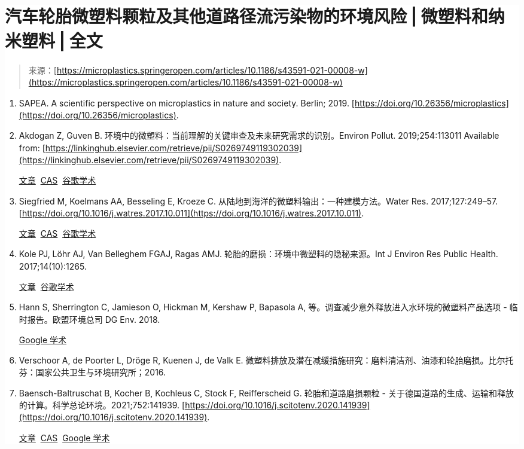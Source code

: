 

# 汽车轮胎微塑料颗粒及其他道路径流污染物的环境风险 | 微塑料和纳米塑料 | 全文

> 来源：[https://microplastics.springeropen.com/articles/10.1186/s43591-021-00008-w](https://microplastics.springeropen.com/articles/10.1186/s43591-021-00008-w)

1.  SAPEA. A scientific perspective on microplastics in nature and society. Berlin; 2019\. [https://doi.org/10.26356/microplastics](https://doi.org/10.26356/microplastics).

1.  Akdogan Z, Guven B. 环境中的微塑料：当前理解的关键审查及未来研究需求的识别。Environ Pollut. 2019;254:113011 Available from: [https://linkinghub.elsevier.com/retrieve/pii/S0269749119302039](https://linkinghub.elsevier.com/retrieve/pii/S0269749119302039).

    [文章](https://doi.org/10.1016%2Fj.envpol.2019.113011)  [CAS](/articles/cas-redirect/1:CAS:528:DC%2BC1MXhsFyjsbjF)  [谷歌学术](http://scholar.google.com/scholar_lookup?&title=Microplastics%20in%20the%20environment%3A%20a%20critical%20review%20of%20current%20understanding%20and%20identification%20of%20future%20research%20needs&journal=Environ%20Pollut&doi=10.1016%2Fj.envpol.2019.113011&volume=254&publication_year=2019&author=Akdogan%2CZ&author=Guven%2CB)

1.  Siegfried M, Koelmans AA, Besseling E, Kroeze C. 从陆地到海洋的微塑料输出：一种建模方法。Water Res. 2017;127:249–57\. [https://doi.org/10.1016/j.watres.2017.10.011](https://doi.org/10.1016/j.watres.2017.10.011).

    [文章](https://doi.org/10.1016%2Fj.watres.2017.10.011)  [CAS](/articles/cas-redirect/1:CAS:528:DC%2BC2sXhs12ks7bP)  [谷歌学术](http://scholar.google.com/scholar_lookup?&title=Export%20of%20microplastics%20from%20land%20to%20sea.%20a%20modelling%20approach&journal=Water%20Res&doi=10.1016%2Fj.watres.2017.10.011&volume=127&pages=249-257&publication_year=2017&author=Siegfried%2CM&author=Koelmans%2CAA&author=Besseling%2CE&author=Kroeze%2CC)

1.  Kole PJ, Löhr AJ, Van Belleghem FGAJ, Ragas AMJ. 轮胎的磨损：环境中微塑料的隐秘来源。Int J Environ Res Public Health. 2017;14(10):1265.

    [文章](https://doi.org/10.3390%2Fijerph14101265)  [谷歌学术](http://scholar.google.com/scholar_lookup?&title=Wear%20and%20tear%20of%20tyres%3A%20a%20stealthy%20source%20of%20microplastics%20in%20the%20environment&journal=Int%20J%20Environ%20Res%20Public%20Health&doi=10.3390%2Fijerph14101265&volume=14&issue=10&publication_year=2017&author=Kole%2CPJ&author=L%C3%B6hr%2CAJ&author=Belleghem%2CFGAJ&author=Ragas%2CAMJ)

1.  Hann S, Sherrington C, Jamieson O, Hickman M, Kershaw P, Bapasola A, 等。调查减少意外释放进入水环境的微塑料产品选项 - 临时报告。欧盟环境总司 DG Env. 2018.

    [Google 学术](http://scholar.google.com/scholar_lookup?&title=Investigating%20options%20for%20reducing%20releases%20in%20the%20aquatic%20environment%20of%20microplastics%20emitted%20by%20%28but%20not%20intentionally%20added%20in%29%20products%20-%20interim%20report&publication_year=2018&author=Hann%2CS&author=Sherrington%2CC&author=Jamieson%2CO&author=Hickman%2CM&author=Kershaw%2CP&author=Bapasola%2CA)

1.  Verschoor A, de Poorter L, Dröge R, Kuenen J, de Valk E. 微塑料排放及潜在减缓措施研究：磨料清洁剂、油漆和轮胎磨损。比尔托芬：国家公共卫生与环境研究所；2016.

1.  Baensch-Baltruschat B, Kocher B, Kochleus C, Stock F, Reifferscheid G. 轮胎和道路磨损颗粒 - 关于德国道路的生成、运输和释放的计算。科学总论环境。2021;752:141939\. [https://doi.org/10.1016/j.scitotenv.2020.141939](https://doi.org/10.1016/j.scitotenv.2020.141939).

    [文章](https://doi.org/10.1016%2Fj.scitotenv.2020.141939)  [CAS](/articles/cas-redirect/1:CAS:528:DC%2BB3cXhvV2msbfK)  [Google 学术](http://scholar.google.com/scholar_lookup?&title=Tyre%20and%20road%20wear%20particles%20-%20a%20calculation%20of%20generation%2C%20transport%20and%20release%20to%20water%20and%20soil%20with%20special%20regard%20to%20German%20roads&journal=Sci%20Total%20Environ&doi=10.1016%2Fj.scitotenv.2020.141939&volume=752&publication_year=2021&author=Baensch-Baltruschat%2CB&author=Kocher%2CB&author=Kochleus%2CC&author=Stock%2CF&author=Reifferscheid%2CG)
